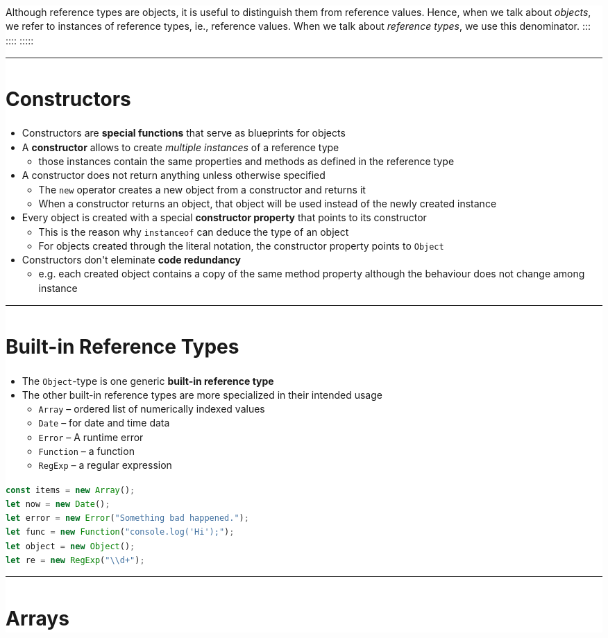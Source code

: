 Although reference types are objects, it is useful to distinguish them from reference values. Hence, when we talk about *objects*, we refer to instances of reference types, ie., reference values. When we talk about *reference types*, we use this denominator.
:::
::::
:::::




---
# Constructors


- Constructors are **special functions** that serve as blueprints for objects
- A **constructor** allows to create _multiple instances_ of a reference type
  - those instances contain the same properties and methods as defined in the reference type
- A constructor does not return anything unless otherwise specified
  - The `new` operator creates a new object from a constructor and returns it
  - When a constructor returns an object, that object will be used instead of the newly created instance
- Every object is created with a special **constructor property** that points to its constructor
  - This is the reason why `instanceof` can deduce the type of an object
  - For objects created through the literal notation, the constructor property points to `Object` 
- Constructors don't eleminate **code redundancy** 
  - e.g. each created object contains a copy of the same method property although the behaviour does not change among instance


---
# Built-in Reference Types

- The `Object`-type is one generic **built-in reference type**
- The other built-in reference types are more specialized in their intended usage
    - `Array` – ordered list of numerically indexed values
    - `Date` – for date and time data
    - `Error` – A runtime error
    - `Function` – a function
    - `RegExp` – a regular expression  

```js
const items = new Array();
let now = new Date();
let error = new Error("Something bad happened."); 
let func = new Function("console.log('Hi');"); 
let object = new Object();
let re = new RegExp("\\d+");
```


---
# Arrays
